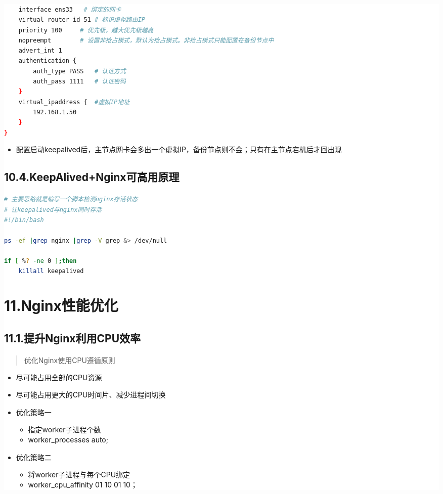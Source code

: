 ```bash
    interface ens33   # 绑定的网卡
    virtual_router_id 51 # 标识虚拟路由IP
    priority 100     # 优先级，越大优先级越高
    nopreempt        # 设置非抢占模式，默认为抢占模式。非抢占模式只能配置在备份节点中
    advert_int 1     
    authentication {   
        auth_type PASS   # 认证方式
        auth_pass 1111   # 认证密码
    }
    virtual_ipaddress {  #虚拟IP地址
        192.168.1.50
    }
}
```

- 配置启动keepalived后，主节点网卡会多出一个虚拟IP，备份节点则不会；只有在主节点宕机后才回出现



## 10.4.KeepAlived+Nginx可高用原理

```bash
# 主要思路就是编写一个脚本检测nginx存活状态
# 让keepalived与nginx同时存活
#!/bin/bash

ps -ef |grep nginx |grep -V grep &> /dev/null

if [ %? -ne 0 ];then
	killall keepalived
```





# 11.Nginx性能优化

## 11.1.提升Nginx利用CPU效率

> 优化Nginx使用CPU遵循原则

- 尽可能占用全部的CPU资源
- 尽可能占用更大的CPU时间片、减少进程间切换



- 优化策略一
  - 指定worker子进程个数
  - worker_processes auto;

- 优化策略二
  - 将worker子进程与每个CPU绑定
  - worker_cpu_affinity 01 10 01 10；
